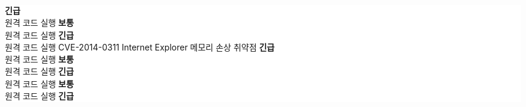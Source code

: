 <td style="border:1px solid black;"><strong>긴급<br />
</strong>원격 코드 실행</td>
<td style="border:1px solid black;"><strong>보통<br />
</strong>원격 코드 실행</td>
<td style="border:1px solid black;"><strong>긴급<br />
</strong>원격 코드 실행</td>
</tr>
<tr class="odd">
<td style="border:1px solid black;">CVE-2014-0311</td>
<td style="border:1px solid black;">Internet Explorer 메모리 손상 취약점</td>
<td style="border:1px solid black;"><strong>긴급<br />
</strong>원격 코드 실행</td>
<td style="border:1px solid black;"><strong>보통<br />
</strong>원격 코드 실행</td>
<td style="border:1px solid black;"><strong>긴급<br />
</strong>원격 코드 실행</td>
<td style="border:1px solid black;"><strong>보통<br />
</strong>원격 코드 실행</td>
<td style="border:1px solid black;"><strong>긴급<br />
